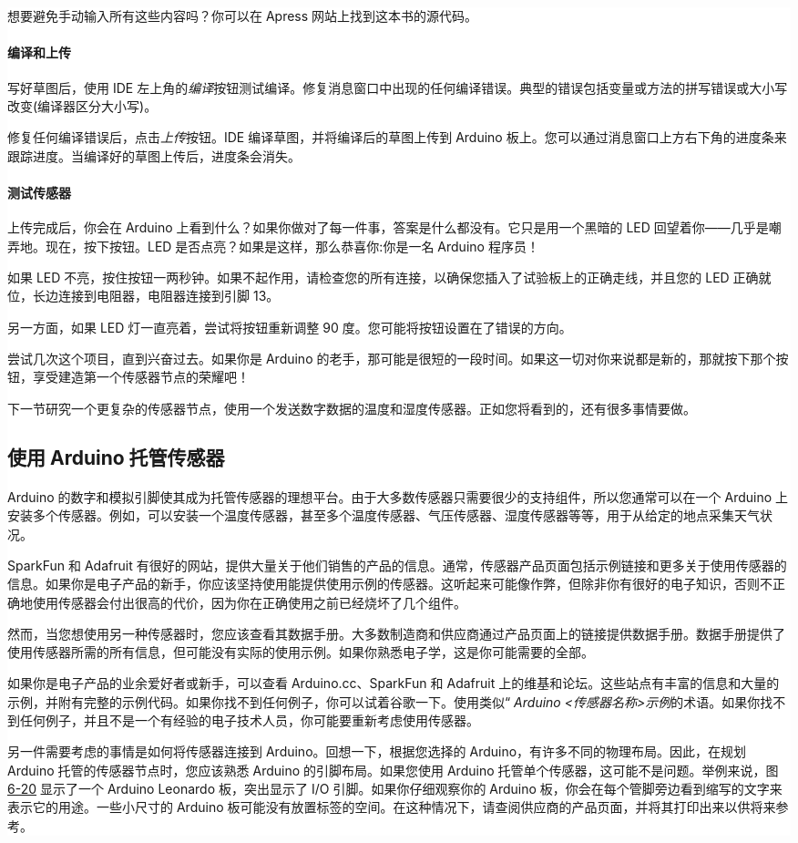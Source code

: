 想要避免手动输入所有这些内容吗？你可以在 Apress 网站上找到这本书的源代码。

#### 编译和上传

写好草图后，使用 IDE 左上角的*编译*按钮测试编译。修复消息窗口中出现的任何编译错误。典型的错误包括变量或方法的拼写错误或大小写改变(编译器区分大小写)。

修复任何编译错误后，点击*上传*按钮。IDE 编译草图，并将编译后的草图上传到 Arduino 板上。您可以通过消息窗口上方右下角的进度条来跟踪进度。当编译好的草图上传后，进度条会消失。

#### 测试传感器

上传完成后，你会在 Arduino 上看到什么？如果你做对了每一件事，答案是什么都没有。它只是用一个黑暗的 LED 回望着你——几乎是嘲弄地。现在，按下按钮。LED 是否点亮？如果是这样，那么恭喜你:你是一名 Arduino 程序员！

如果 LED 不亮，按住按钮一两秒钟。如果不起作用，请检查您的所有连接，以确保您插入了试验板上的正确走线，并且您的 LED 正确就位，长边连接到电阻器，电阻器连接到引脚 13。

另一方面，如果 LED 灯一直亮着，尝试将按钮重新调整 90 度。您可能将按钮设置在了错误的方向。

尝试几次这个项目，直到兴奋过去。如果你是 Arduino 的老手，那可能是很短的一段时间。如果这一切对你来说都是新的，那就按下那个按钮，享受建造第一个传感器节点的荣耀吧！

下一节研究一个更复杂的传感器节点，使用一个发送数字数据的温度和湿度传感器。正如您将看到的，还有很多事情要做。

## 使用 Arduino 托管传感器

Arduino 的数字和模拟引脚使其成为托管传感器的理想平台。由于大多数传感器只需要很少的支持组件，所以您通常可以在一个 Arduino 上安装多个传感器。例如，可以安装一个温度传感器，甚至多个温度传感器、气压传感器、湿度传感器等等，用于从给定的地点采集天气状况。

SparkFun 和 Adafruit 有很好的网站，提供大量关于他们销售的产品的信息。通常，传感器产品页面包括示例链接和更多关于使用传感器的信息。如果你是电子产品的新手，你应该坚持使用能提供使用示例的传感器。这听起来可能像作弊，但除非你有很好的电子知识，否则不正确地使用传感器会付出很高的代价，因为你在正确使用之前已经烧坏了几个组件。

然而，当您想使用另一种传感器时，您应该查看其数据手册。大多数制造商和供应商通过产品页面上的链接提供数据手册。数据手册提供了使用传感器所需的所有信息，但可能没有实际的使用示例。如果你熟悉电子学，这是你可能需要的全部。

如果你是电子产品的业余爱好者或新手，可以查看 Arduino.cc、SparkFun 和 Adafruit 上的维基和论坛。这些站点有丰富的信息和大量的示例，并附有完整的示例代码。如果你找不到任何例子，你可以试着谷歌一下。使用类似“ *Arduino <传感器名称>示例*的术语。如果你找不到任何例子，并且不是一个有经验的电子技术人员，你可能要重新考虑使用传感器。

另一件需要考虑的事情是如何将传感器连接到 Arduino。回想一下，根据您选择的 Arduino，有许多不同的物理布局。因此，在规划 Arduino 托管的传感器节点时，您应该熟悉 Arduino 的引脚布局。如果您使用 Arduino 托管单个传感器，这可能不是问题。举例来说，图 [6-20](#Fig20) 显示了一个 Arduino Leonardo 板，突出显示了 I/O 引脚。如果你仔细观察你的 Arduino 板，你会在每个管脚旁边看到缩写的文字来表示它的用途。一些小尺寸的 Arduino 板可能没有放置标签的空间。在这种情况下，请查阅供应商的产品页面，并将其打印出来以供将来参考。
